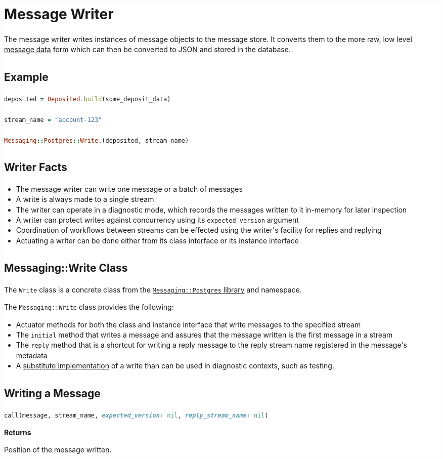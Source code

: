 # Message Writer

The message writer writes instances of message objects to the message store. It converts them to the more raw, low level [message data](/user-guide/messages-and-message-data/message-data.md) form which can then be converted to JSON and stored in the database.

## Example

``` ruby
deposited = Deposited.build(some_deposit_data)

stream_name = "account-123"

Messaging::Postgres::Write.(deposited, stream_name)
```

## Writer Facts

- The message writer can write one message or a batch of messages
- A write is always made to a single stream
- The writer can operate in a diagnostic mode, which records the messages written to it in-memory for later inspection
- A writer can protect writes against concurrency using its `expected_version` argument
- Coordination of workflows between streams can be effected using the writer's facility for replies and replying
- Actuating a writer can be done either from its class interface or its instance interface

## Messaging::Write Class

The `Write` class is a concrete class from the [`Messaging::Postgres` library](../libraries.md#messaging-postgres) and namespace.

The `Messaging::Write` class provides the following:

- Actuator methods for both the class and instance interface that write messages to the specified stream
- The `initial` method that writes a message and assures that the message written is the first message in a stream
- The `reply` method that is a shortcut for writing a reply message to the reply stream name registered in the message's metadata
- A [substitute implementation](./substitute.md) of a write than can be used in diagnostic contexts, such as testing.

## Writing a Message

``` ruby
call(message, stream_name, expected_version: nil, reply_stream_name: nil)
```

**Returns**

Position of the message written.
